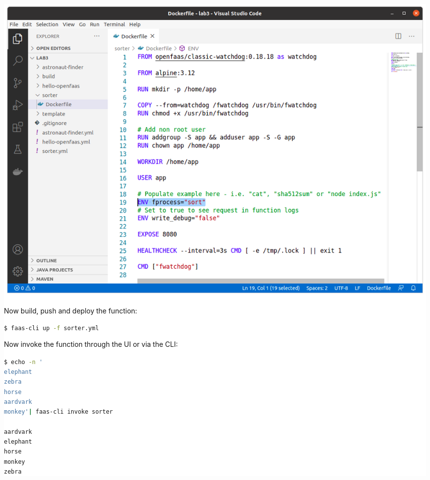 ![](docs/lab3/sort_docker_modify.png)

Now build, push and deploy the function:

```sh
$ faas-cli up -f sorter.yml
```

Now invoke the function through the UI or via the CLI:

```sh
$ echo -n '
elephant
zebra
horse
aardvark
monkey'| faas-cli invoke sorter

aardvark
elephant
horse
monkey
zebra
```
